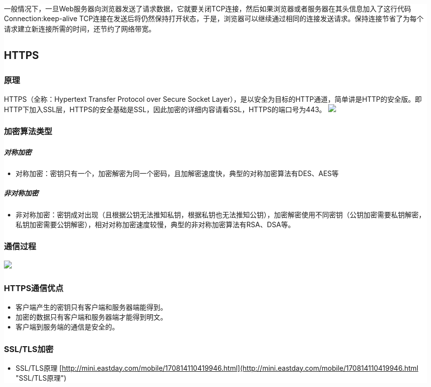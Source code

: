 一般情况下，一旦Web服务器向浏览器发送了请求数据，它就要关闭TCP连接，然后如果浏览器或者服务器在其头信息加入了这行代码Connection:keep-alive TCP连接在发送后将仍然保持打开状态，于是，浏览器可以继续通过相同的连接发送请求。保持连接节省了为每个请求建立新连接所需的时间，还节约了网络带宽。


## HTTPS ##

### 原理 ###
HTTPS（全称：Hypertext Transfer Protocol over Secure Socket Layer），是以安全为目标的HTTP通道，简单讲是HTTP的安全版。即HTTP下加入SSL层，HTTPS的安全基础是SSL，因此加密的详细内容请看SSL，HTTPS的端口号为443。
![](http://images.cnitblog.com/i/116165/201407/111703047392802.png)

### 加密算法类型 ###
##### 对称加密 #####

- 对称加密：密钥只有一个，加密解密为同一个密码，且加解密速度快，典型的对称加密算法有DES、AES等

##### 非对称加密 #####

- 非对称加密：密钥成对出现（且根据公钥无法推知私钥，根据私钥也无法推知公钥），加密解密使用不同密钥（公钥加密需要私钥解密，私钥加密需要公钥解密），相对对称加密速度较慢，典型的非对称加密算法有RSA、DSA等。

### 通信过程 ###
![](http://i.imgur.com/xBZogTB.png)

### HTTPS通信优点 ###
- 客户端产生的密钥只有客户端和服务器端能得到。
- 加密的数据只有客户端和服务器端才能得到明文。
- 客户端到服务端的通信是安全的。

### SSL/TLS加密 ###
- SSL/TLS原理 [http://mini.eastday.com/mobile/170814110419946.html](http://mini.eastday.com/mobile/170814110419946.html "SSL/TLS原理")
